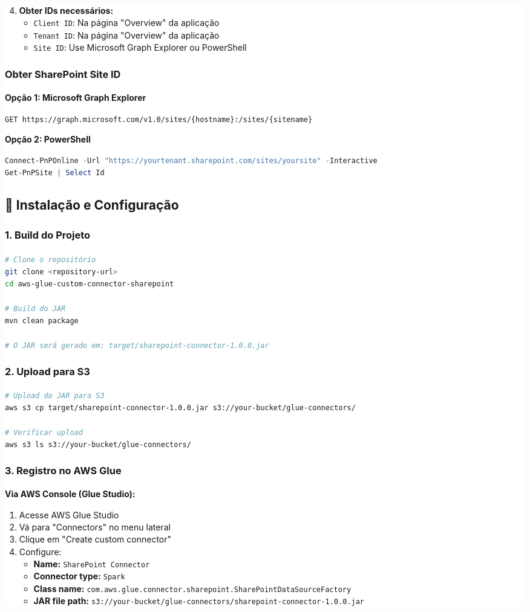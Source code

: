 4. **Obter IDs necessários:**
   - `Client ID`: Na página "Overview" da aplicação
   - `Tenant ID`: Na página "Overview" da aplicação
   - `Site ID`: Use Microsoft Graph Explorer ou PowerShell

### Obter SharePoint Site ID

**Opção 1: Microsoft Graph Explorer**

```
GET https://graph.microsoft.com/v1.0/sites/{hostname}:/sites/{sitename}
```

**Opção 2: PowerShell**

```powershell
Connect-PnPOnline -Url "https://yourtenant.sharepoint.com/sites/yoursite" -Interactive
Get-PnPSite | Select Id
```

## 🚀 Instalação e Configuração

### 1. Build do Projeto

```bash
# Clone o repositório
git clone <repository-url>
cd aws-glue-custom-connector-sharepoint

# Build do JAR
mvn clean package

# O JAR será gerado em: target/sharepoint-connector-1.0.0.jar
```

### 2. Upload para S3

```bash
# Upload do JAR para S3
aws s3 cp target/sharepoint-connector-1.0.0.jar s3://your-bucket/glue-connectors/

# Verificar upload
aws s3 ls s3://your-bucket/glue-connectors/
```

### 3. Registro no AWS Glue

**Via AWS Console (Glue Studio):**

1. Acesse AWS Glue Studio
2. Vá para "Connectors" no menu lateral
3. Clique em "Create custom connector"
4. Configure:
   - **Name:** `SharePoint Connector`
   - **Connector type:** `Spark`
   - **Class name:** `com.aws.glue.connector.sharepoint.SharePointDataSourceFactory`
   - **JAR file path:** `s3://your-bucket/glue-connectors/sharepoint-connector-1.0.0.jar`
